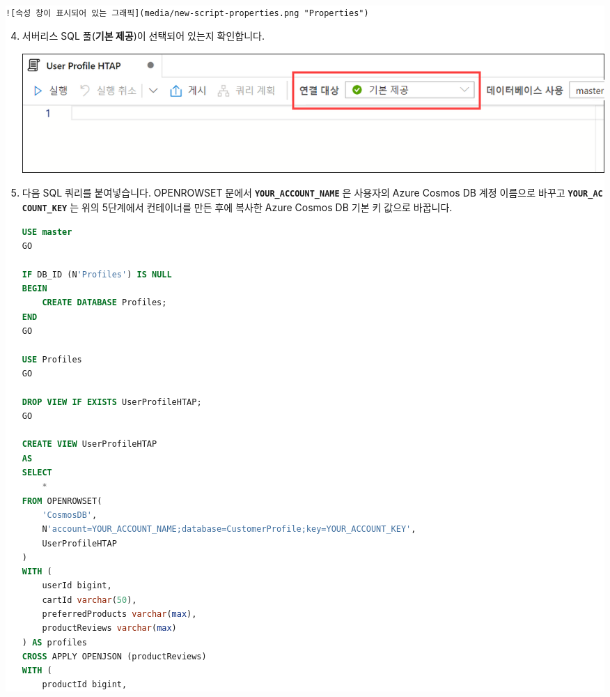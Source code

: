     ![속성 창이 표시되어 있는 그래픽](media/new-script-properties.png "Properties")

4. 서버리스 SQL 풀(**기본 제공**)이 선택되어 있는지 확인합니다.

    ![서버리스 SQL 풀이 선택되어 있는 그래픽](media/built-in-htap.png "Built-in")

5. 다음 SQL 쿼리를 붙여넣습니다. OPENROWSET 문에서 **`YOUR_ACCOUNT_NAME`** 은 사용자의 Azure Cosmos DB 계정 이름으로 바꾸고 **`YOUR_ACCOUNT_KEY`** 는 위의 5단계에서 컨테이너를 만든 후에 복사한 Azure Cosmos DB 기본 키 값으로 바꿉니다.

    ```sql
    USE master
    GO

    IF DB_ID (N'Profiles') IS NULL
    BEGIN
        CREATE DATABASE Profiles;
    END
    GO

    USE Profiles
    GO

    DROP VIEW IF EXISTS UserProfileHTAP;
    GO

    CREATE VIEW UserProfileHTAP
    AS
    SELECT
        *
    FROM OPENROWSET(
        'CosmosDB',
        N'account=YOUR_ACCOUNT_NAME;database=CustomerProfile;key=YOUR_ACCOUNT_KEY',
        UserProfileHTAP
    )
    WITH (
        userId bigint,
        cartId varchar(50),
        preferredProducts varchar(max),
        productReviews varchar(max)
    ) AS profiles
    CROSS APPLY OPENJSON (productReviews)
    WITH (
        productId bigint,